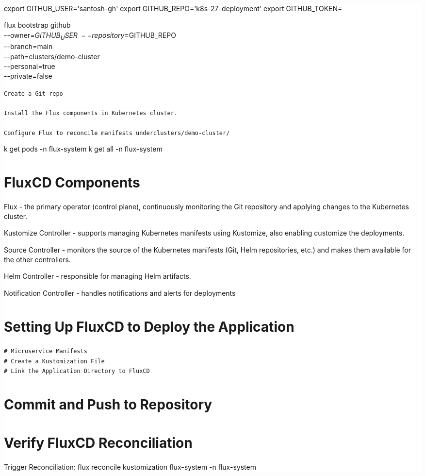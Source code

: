   export GITHUB_USER='santosh-gh'
  export GITHUB_REPO='k8s-27-deployment'
  export GITHUB_TOKEN=<pat-token>

  flux bootstrap github \
    --owner=$GITHUB_USER \
    --repository=$GITHUB_REPO \
    --branch=main \
    --path=clusters/demo-cluster \
    --personal=true \
    --private=false

    Create a Git repo 

    Install the Flux components in Kubernetes cluster.

    Configure Flux to reconcile manifests underclusters/demo-cluster/
    
    
  k get pods -n flux-system
  k get all -n flux-system

# FluxCD Components

  Flux - the primary operator (control plane), continuously monitoring the Git repository 
          and applying changes to the Kubernetes cluster.

  Kustomize Controller - supports managing Kubernetes manifests using Kustomize,
                         also enabling customize the deployments.

  Source Controller - monitors the source of the Kubernetes manifests (Git, Helm repositories, etc.) 
                      and makes them available for the other controllers.

  Helm Controller - responsible for managing Helm artifacts.

  Notification Controller - handles notifications and alerts for deployments

 # Setting Up FluxCD to Deploy the Application
    
    # Microservice Manifests
    # Create a Kustomization File
    # Link the Application Directory to FluxCD

# Commit and Push to Repository

# Verify FluxCD Reconciliation
  Trigger Reconciliation:
  flux reconcile kustomization flux-system -n flux-system
